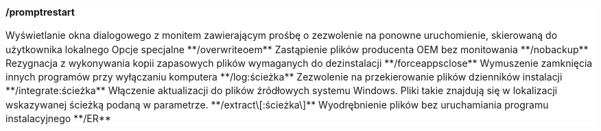 **/promptrestart**
</td>
<td style="border:1px solid black;">
Wyświetlanie okna dialogowego z monitem zawierającym prośbę o zezwolenie na ponowne uruchomienie, skierowaną do użytkownika lokalnego
</td>
</tr>
<tr>
<th style="border:1px solid black;" colspan="2">
Opcje specjalne
</th>
</tr>
<tr class="alternateRow">
<td style="border:1px solid black;">
**/overwriteoem**
</td>
<td style="border:1px solid black;">
Zastąpienie plików producenta OEM bez monitowania
</td>
</tr>
<tr>
<td style="border:1px solid black;">
**/nobackup**
</td>
<td style="border:1px solid black;">
Rezygnacja z wykonywania kopii zapasowych plików wymaganych do dezinstalacji
</td>
</tr>
<tr class="alternateRow">
<td style="border:1px solid black;">
**/forceappsclose**
</td>
<td style="border:1px solid black;">
Wymuszenie zamknięcia innych programów przy wyłączaniu komputera
</td>
</tr>
<tr>
<td style="border:1px solid black;">
**/log:ścieżka**
</td>
<td style="border:1px solid black;">
Zezwolenie na przekierowanie plików dzienników instalacji
</td>
</tr>
<tr class="alternateRow">
<td style="border:1px solid black;">
**/integrate:ścieżka**
</td>
<td style="border:1px solid black;">
Włączenie aktualizacji do plików źródłowych systemu Windows. Pliki takie znajdują się w lokalizacji wskazywanej ścieżką podaną w parametrze.
</td>
</tr>
<tr>
<td style="border:1px solid black;">
**/extract\[:ścieżka\]**
</td>
<td style="border:1px solid black;">
Wyodrębnienie plików bez uruchamiania programu instalacyjnego
</td>
</tr>
<tr class="alternateRow">
<td style="border:1px solid black;">
**/ER**